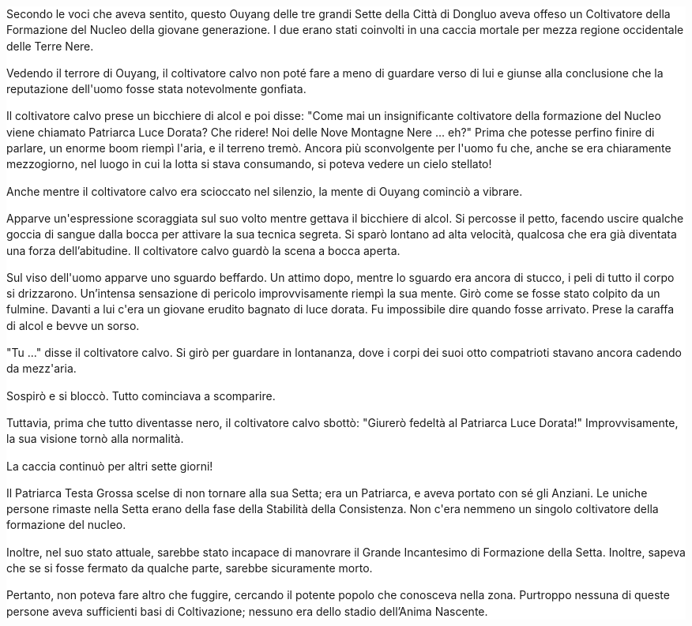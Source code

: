 
Secondo le voci che aveva sentito, questo Ouyang delle tre grandi Sette della Città di Dongluo aveva offeso un Coltivatore della Formazione del Nucleo della giovane generazione. I due erano stati coinvolti in una caccia mortale per mezza regione occidentale delle Terre Nere.


Vedendo il terrore di Ouyang, il coltivatore calvo non poté fare a meno di guardare verso di lui e giunse alla conclusione che la reputazione dell'uomo fosse stata notevolmente gonfiata.


Il coltivatore calvo prese un bicchiere di alcol e poi disse: "Come mai un insignificante coltivatore della formazione del Nucleo viene chiamato Patriarca Luce Dorata? Che ridere! Noi delle Nove Montagne Nere ... eh?" Prima che potesse perfino finire di parlare, un enorme boom riempì l'aria, e il terreno tremò. Ancora più sconvolgente per l'uomo fu che, anche se era chiaramente mezzogiorno, nel luogo in cui la lotta si stava consumando, si poteva vedere un cielo stellato!


Anche mentre il coltivatore calvo era scioccato nel silenzio, la mente di Ouyang cominciò a vibrare.


Apparve un'espressione scoraggiata sul suo volto mentre gettava il bicchiere di alcol. Si percosse il petto, facendo uscire qualche goccia di sangue dalla bocca per attivare la sua tecnica segreta. Si sparò lontano ad alta velocità, qualcosa che era già diventata una forza dell’abitudine. Il coltivatore calvo guardò la scena a bocca aperta.


Sul viso dell'uomo apparve uno sguardo beffardo. Un attimo dopo, mentre lo sguardo era ancora di stucco, i peli di tutto il corpo si drizzarono. Un’intensa sensazione di pericolo improvvisamente riempì la sua mente. Girò come se fosse stato colpito da un fulmine. Davanti a lui c'era un giovane erudito bagnato di luce dorata. Fu impossibile dire quando fosse arrivato. Prese la caraffa di alcol e bevve un sorso.


"Tu ..." disse il coltivatore calvo. Si girò per guardare in lontananza, dove i corpi dei suoi otto compatrioti stavano ancora cadendo da mezz'aria.


Sospirò e si bloccò. Tutto cominciava a scomparire.


Tuttavia, prima che tutto diventasse nero, il coltivatore calvo sbottò: "Giurerò fedeltà al Patriarca Luce Dorata!" Improvvisamente, la sua visione tornò alla normalità.


La caccia continuò per altri sette giorni!


Il Patriarca Testa Grossa scelse di non tornare alla sua Setta; era un Patriarca, e aveva portato con sé gli Anziani. Le uniche persone rimaste nella Setta erano della fase della Stabilità della Consistenza. Non c'era nemmeno un singolo coltivatore della formazione del nucleo.


Inoltre, nel suo stato attuale, sarebbe stato incapace di manovrare il Grande Incantesimo di Formazione della Setta. Inoltre, sapeva che se si fosse fermato da qualche parte, sarebbe sicuramente morto.


Pertanto, non poteva fare altro che fuggire, cercando il potente popolo che conosceva nella zona.
Purtroppo nessuna di queste persone aveva sufficienti basi di Coltivazione; nessuno era dello stadio dell’Anima Nascente.

